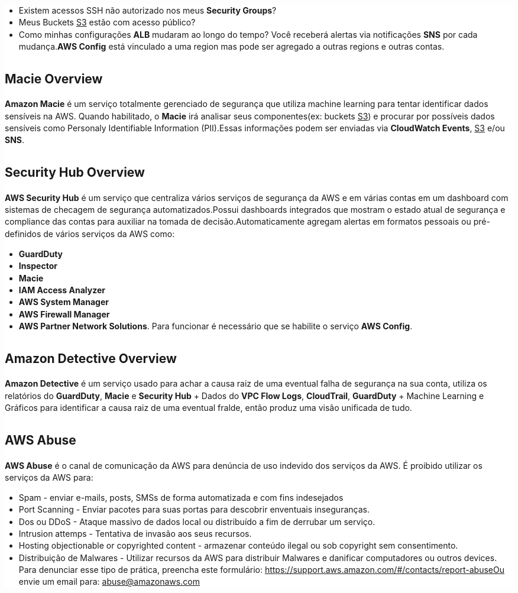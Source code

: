 * Existem acessos SSH não autorizado nos meus **Security Groups**?
* Meus Buckets [S3](https://docs.aws.amazon.com/pt_br/AmazonS3/latest/userguide/Welcome.html) estão com acesso público?
* Como minhas configurações **ALB** mudaram ao longo do tempo?
Você receberá alertas via notificações **SNS** por cada mudança.**AWS Config** está vinculado a uma region mas pode ser agregado a outras regions e outras contas.

## Macie Overview

**Amazon Macie** é um serviço totalmente gerenciado de segurança que utiliza machine learning para tentar identificar dados sensíveis na AWS. Quando habilitado, o **Macie** irá analisar seus componentes(ex: buckets [S3](https://docs.aws.amazon.com/pt_br/AmazonS3/latest/userguide/Welcome.html)) e procurar por possíveis dados sensíveis como Personaly Identifiable Information (PII).Essas informações podem ser enviadas via **CloudWatch Events**, [S3](https://docs.aws.amazon.com/pt_br/AmazonS3/latest/userguide/Welcome.html) e/ou **SNS**.

## Security Hub Overview

**AWS Security Hub** é um serviço que centraliza vários serviços de segurança da AWS e em várias contas em um dashboard com sistemas de checagem de segurança automatizados.Possui dashboards integrados que mostram o estado atual de segurança e compliance das contas para auxiliar na tomada de decisão.Automaticamente agregam alertas em formatos pessoais ou pré-definidos de vários serviços da AWS como:

* **GuardDuty**
* **Inspector**
* **Macie**
* **IAM Access Analyzer**
* **AWS System Manager**
* **AWS Firewall Manager**
* **AWS Partner Network Solutions**.
Para funcionar é necessário que se habilite o serviço **AWS Config**.

## Amazon Detective Overview

**Amazon Detective** é um serviço usado para achar a causa raiz de uma eventual falha de segurança na sua conta, utiliza os relatórios do **GuardDuty**, **Macie** e **Security Hub** + Dados do **VPC Flow Logs**, **CloudTrail**, **GuardDuty** + Machine Learning e Gráficos para identificar a causa raiz de uma eventual fralde, então produz uma visão unificada de tudo.

## AWS Abuse

**AWS Abuse** é o canal de comunicação da AWS para denúncia de uso indevido dos serviços da AWS. É proibido utilizar os serviços da AWS para:

* Spam - enviar e-mails, posts, SMSs de forma automatizada e com fins indesejados
* Port Scanning - Enviar pacotes para suas portas para descobrir enventuais inseguranças.
* Dos ou DDoS - Ataque massivo de dados local ou distribuído a fim de derrubar um serviço.
* Intrusion attemps - Tentativa de invasão aos seus recursos.
* Hosting objectionable or copyrighted content - armazenar conteúdo ilegal ou sob copyright sem consentimento.
* Distribuição de Malwares - Utilizar recursos da AWS para distribuir Malwares e danificar computadores ou outros devices.
Para denunciar esse tipo de prática, preencha este formulário: <https://support.aws.amazon.com/#/contacts/report-abuseOu> envie um email para: abuse@amazonaws.com
